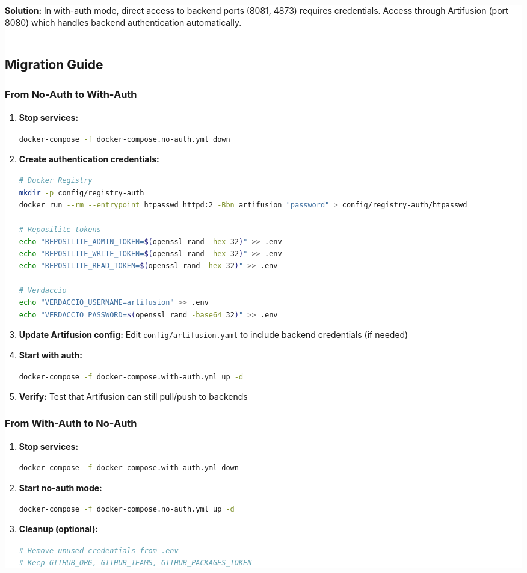 **Solution:** In with-auth mode, direct access to backend ports (8081, 4873) requires credentials. Access through Artifusion (port 8080) which handles backend authentication automatically.

---

## Migration Guide

### From No-Auth to With-Auth

1. **Stop services:**
   ```bash
   docker-compose -f docker-compose.no-auth.yml down
   ```

2. **Create authentication credentials:**
   ```bash
   # Docker Registry
   mkdir -p config/registry-auth
   docker run --rm --entrypoint htpasswd httpd:2 -Bbn artifusion "password" > config/registry-auth/htpasswd

   # Reposilite tokens
   echo "REPOSILITE_ADMIN_TOKEN=$(openssl rand -hex 32)" >> .env
   echo "REPOSILITE_WRITE_TOKEN=$(openssl rand -hex 32)" >> .env
   echo "REPOSILITE_READ_TOKEN=$(openssl rand -hex 32)" >> .env

   # Verdaccio
   echo "VERDACCIO_USERNAME=artifusion" >> .env
   echo "VERDACCIO_PASSWORD=$(openssl rand -base64 32)" >> .env
   ```

3. **Update Artifusion config:**
   Edit `config/artifusion.yaml` to include backend credentials (if needed)

4. **Start with auth:**
   ```bash
   docker-compose -f docker-compose.with-auth.yml up -d
   ```

5. **Verify:** Test that Artifusion can still pull/push to backends

### From With-Auth to No-Auth

1. **Stop services:**
   ```bash
   docker-compose -f docker-compose.with-auth.yml down
   ```

2. **Start no-auth mode:**
   ```bash
   docker-compose -f docker-compose.no-auth.yml up -d
   ```

3. **Cleanup (optional):**
   ```bash
   # Remove unused credentials from .env
   # Keep GITHUB_ORG, GITHUB_TEAMS, GITHUB_PACKAGES_TOKEN
   ```
